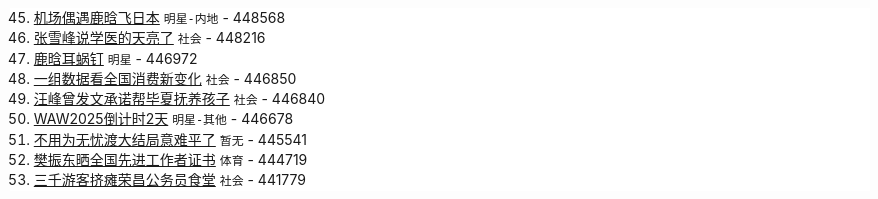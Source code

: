 45. [机场偶遇鹿晗飞日本](https://m.weibo.cn/search?containerid=100103type%3D1%26t%3D10%26q%3D%23%E6%9C%BA%E5%9C%BA%E5%81%B6%E9%81%87%E9%B9%BF%E6%99%97%E9%A3%9E%E6%97%A5%E6%9C%AC%23&stream_entry_id=31&isnewpage=1&extparam=seat%3D1%26band_rank%3D13%26c_type%3D31%26lcate%3D5001%26stream_entry_id%3D31%26pos%3D14%26dgr%3D0%26flag%3D1%26realpos%3D13%26q%3D%2523%25E6%259C%25BA%25E5%259C%25BA%25E5%2581%25B6%25E9%2581%2587%25E9%25B9%25BF%25E6%2599%2597%25E9%25A3%259E%25E6%2597%25A5%25E6%259C%25AC%2523%26cate%3D5001%26filter_type%3Drealtimehot%26display_time%3D1746065552%26pre_seqid%3D174606555203001613395111) `明星-内地` - 448568
46. [张雪峰说学医的天亮了](https://m.weibo.cn/search?containerid=100103type%3D1%26t%3D10%26q%3D%23%E5%BC%A0%E9%9B%AA%E5%B3%B0%E8%AF%B4%E5%AD%A6%E5%8C%BB%E7%9A%84%E5%A4%A9%E4%BA%AE%E4%BA%86%23&stream_entry_id=31&isnewpage=1&extparam=seat%3D1%26c_type%3D31%26pos%3D11%26cate%3D5001%26lcate%3D5001%26flag%3D1%26realpos%3D11%26dgr%3D0%26stream_entry_id%3D31%26q%3D%2523%25E5%25BC%25A0%25E9%259B%25AA%25E5%25B3%25B0%25E8%25AF%25B4%25E5%25AD%25A6%25E5%258C%25BB%25E7%259A%2584%25E5%25A4%25A9%25E4%25BA%25AE%25E4%25BA%2586%2523%26filter_type%3Drealtimehot%26band_rank%3D11%26display_time%3D1746098547%26pre_seqid%3D17460985476570274344483) `社会` - 448216
47. [鹿晗耳蜗钉](https://m.weibo.cn/search?containerid=100103type%3D1%26t%3D10%26q%3D%23%E9%B9%BF%E6%99%97%E8%80%B3%E8%9C%97%E9%92%89%23&stream_entry_id=31&isnewpage=1&extparam=seat%3D1%26filter_type%3Drealtimehot%26band_rank%3D14%26dgr%3D0%26cate%3D5001%26q%3D%2523%25E9%25B9%25BF%25E6%2599%2597%25E8%2580%25B3%25E8%259C%2597%25E9%2592%2589%2523%26stream_entry_id%3D31%26flag%3D1%26pos%3D15%26realpos%3D14%26lcate%3D5001%26c_type%3D31%26display_time%3D1746103924%26pre_seqid%3D17461039242570188351167) `明星` - 446972
48. [一组数据看全国消费新变化](https://m.weibo.cn/search?containerid=100103type%3D1%26t%3D10%26q%3D%23%E4%B8%80%E7%BB%84%E6%95%B0%E6%8D%AE%E7%9C%8B%E5%85%A8%E5%9B%BD%E6%B6%88%E8%B4%B9%E6%96%B0%E5%8F%98%E5%8C%96%23&stream_entry_id=31&isnewpage=1&extparam=seat%3D1%26stream_entry_id%3D31%26pos%3D10%26lcate%3D5001%26filter_type%3Drealtimehot%26q%3D%2523%25E4%25B8%2580%25E7%25BB%2584%25E6%2595%25B0%25E6%258D%25AE%25E7%259C%258B%25E5%2585%25A8%25E5%259B%25BD%25E6%25B6%2588%25E8%25B4%25B9%25E6%2596%25B0%25E5%258F%2598%25E5%258C%2596%2523%26c_type%3D31%26dgr%3D0%26realpos%3D10%26cate%3D5001%26flag%3D1%26band_rank%3D10%26display_time%3D1746106445%26pre_seqid%3D17461064455490194408314) `社会` - 446850
49. [汪峰曾发文承诺帮毕夏抚养孩子](https://m.weibo.cn/search?containerid=100103type%3D1%26t%3D10%26q%3D%23%E6%B1%AA%E5%B3%B0%E6%9B%BE%E5%8F%91%E6%96%87%E6%89%BF%E8%AF%BA%E5%B8%AE%E6%AF%95%E5%A4%8F%E6%8A%9A%E5%85%BB%E5%AD%A9%E5%AD%90%23&stream_entry_id=31&isnewpage=1&extparam=seat%3D1%26band_rank%3D14%26c_type%3D31%26lcate%3D5001%26stream_entry_id%3D31%26pos%3D15%26dgr%3D0%26flag%3D1%26realpos%3D14%26q%3D%2523%25E6%25B1%25AA%25E5%25B3%25B0%25E6%259B%25BE%25E5%258F%2591%25E6%2596%2587%25E6%2589%25BF%25E8%25AF%25BA%25E5%25B8%25AE%25E6%25AF%2595%25E5%25A4%258F%25E6%258A%259A%25E5%2585%25BB%25E5%25AD%25A9%25E5%25AD%2590%2523%26cate%3D5001%26filter_type%3Drealtimehot%26display_time%3D1746065552%26pre_seqid%3D174606555203001613395111) `社会` - 446840
50. [WAW2025倒计时2天](https://m.weibo.cn/search?containerid=100103type%3D1%26t%3D10%26q%3D%23WAW2025%E5%80%92%E8%AE%A1%E6%97%B62%E5%A4%A9%23&stream_entry_id=31&isnewpage=1&extparam=seat%3D1%26filter_type%3Drealtimehot%26c_type%3D31%26dgr%3D0%26cate%3D5001%26q%3D%2523WAW2025%25E5%2580%2592%25E8%25AE%25A1%25E6%2597%25B62%25E5%25A4%25A9%2523%26band_rank%3D15%26adid%3D284981%26flag%3D1%26realpos%3D15%26pos%3D16%26lcate%3D5001%26stream_entry_id%3D31%26display_time%3D1746103924%26pre_seqid%3D17461039242570188351167) `明星-其他` - 446678
51. [不用为无忧渡大结局意难平了](https://m.weibo.cn/search?containerid=100103type%3D1%26t%3D10%26q%3D%E4%B8%8D%E7%94%A8%E4%B8%BA%E6%97%A0%E5%BF%A7%E6%B8%A1%E5%A4%A7%E7%BB%93%E5%B1%80%E6%84%8F%E9%9A%BE%E5%B9%B3%E4%BA%86&stream_entry_id=31&isnewpage=1&extparam=seat%3D1%26filter_type%3Drealtimehot%26band_rank%3D16%26dgr%3D0%26cate%3D5001%26q%3D%25E4%25B8%258D%25E7%2594%25A8%25E4%25B8%25BA%25E6%2597%25A0%25E5%25BF%25A7%25E6%25B8%25A1%25E5%25A4%25A7%25E7%25BB%2593%25E5%25B1%2580%25E6%2584%258F%25E9%259A%25BE%25E5%25B9%25B3%25E4%25BA%2586%26stream_entry_id%3D31%26flag%3D1%26pos%3D17%26realpos%3D16%26lcate%3D5001%26c_type%3D31%26display_time%3D1746103924%26pre_seqid%3D17461039242570188351167) `暂无` - 445541
52. [樊振东晒全国先进工作者证书](https://m.weibo.cn/search?containerid=100103type%3D1%26t%3D10%26q%3D%23%E6%A8%8A%E6%8C%AF%E4%B8%9C%E6%99%92%E5%85%A8%E5%9B%BD%E5%85%88%E8%BF%9B%E5%B7%A5%E4%BD%9C%E8%80%85%E8%AF%81%E4%B9%A6%23&stream_entry_id=31&isnewpage=1&extparam=seat%3D1%26flag%3D1%26pos%3D5%26lcate%3D5001%26filter_type%3Drealtimehot%26c_type%3D31%26q%3D%2523%25E6%25A8%258A%25E6%258C%25AF%25E4%25B8%259C%25E6%2599%2592%25E5%2585%25A8%25E5%259B%25BD%25E5%2585%2588%25E8%25BF%259B%25E5%25B7%25A5%25E4%25BD%259C%25E8%2580%2585%25E8%25AF%2581%25E4%25B9%25A6%2523%26dgr%3D0%26cate%3D5001%26realpos%3D6%26band_rank%3D6%26stream_entry_id%3D31%26display_time%3D1746081463%26pre_seqid%3D17460814639540180934834) `体育` - 444719
53. [三千游客挤瘫荣昌公务员食堂](https://m.weibo.cn/search?containerid=100103type%3D1%26t%3D10%26q%3D%23%E4%B8%89%E5%8D%83%E6%B8%B8%E5%AE%A2%E6%8C%A4%E7%98%AB%E8%8D%A3%E6%98%8C%E5%85%AC%E5%8A%A1%E5%91%98%E9%A3%9F%E5%A0%82%23&stream_entry_id=31&isnewpage=1&extparam=seat%3D1%26c_type%3D31%26band_rank%3D10%26flag%3D1%26cate%3D5001%26lcate%3D5001%26stream_entry_id%3D31%26q%3D%2523%25E4%25B8%2589%25E5%258D%2583%25E6%25B8%25B8%25E5%25AE%25A2%25E6%258C%25A4%25E7%2598%25AB%25E8%258D%25A3%25E6%2598%258C%25E5%2585%25AC%25E5%258A%25A1%25E5%2591%2598%25E9%25A3%259F%25E5%25A0%2582%2523%26realpos%3D10%26filter_type%3Drealtimehot%26dgr%3D0%26pos%3D10%26display_time%3D1746095401%26pre_seqid%3D17460954017200186537658) `社会` - 441779